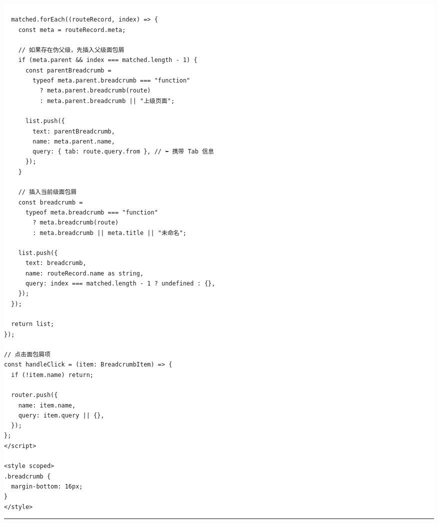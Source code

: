 ```vue

  matched.forEach((routeRecord, index) => {
    const meta = routeRecord.meta;

    // 如果存在伪父级，先插入父级面包屑
    if (meta.parent && index === matched.length - 1) {
      const parentBreadcrumb =
        typeof meta.parent.breadcrumb === "function"
          ? meta.parent.breadcrumb(route)
          : meta.parent.breadcrumb || "上级页面";

      list.push({
        text: parentBreadcrumb,
        name: meta.parent.name,
        query: { tab: route.query.from }, // ⬅️ 携带 Tab 信息
      });
    }

    // 插入当前级面包屑
    const breadcrumb =
      typeof meta.breadcrumb === "function"
        ? meta.breadcrumb(route)
        : meta.breadcrumb || meta.title || "未命名";

    list.push({
      text: breadcrumb,
      name: routeRecord.name as string,
      query: index === matched.length - 1 ? undefined : {},
    });
  });

  return list;
});

// 点击面包屑项
const handleClick = (item: BreadcrumbItem) => {
  if (!item.name) return;

  router.push({
    name: item.name,
    query: item.query || {},
  });
};
</script>

<style scoped>
.breadcrumb {
  margin-bottom: 16px;
}
</style>
```

---